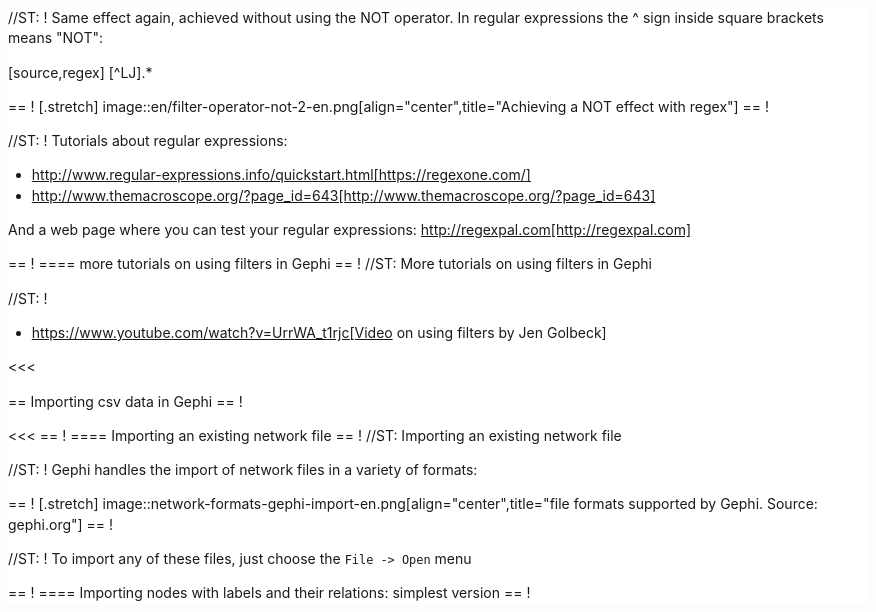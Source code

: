//ST: !
Same effect again, achieved without using the NOT operator. In regular expressions the ^ sign inside square brackets means "NOT":

[source,regex]
[^LJ].*

== !
[.stretch]
image::en/filter-operator-not-2-en.png[align="center",title="Achieving a NOT effect with regex"]
== !


//ST: !
Tutorials about regular expressions:

- http://www.regular-expressions.info/quickstart.html[https://regexone.com/]
- http://www.themacroscope.org/?page_id=643[http://www.themacroscope.org/?page_id=643]

And a web page where you can test your regular expressions: http://regexpal.com[http://regexpal.com]

== !
==== more tutorials on using filters in Gephi
== !
//ST: More tutorials on using filters in Gephi

//ST: !

- https://www.youtube.com/watch?v=UrrWA_t1rjc[Video on using filters by Jen Golbeck]


<<<

== Importing csv data in Gephi
== !

<<<
== !
==== Importing an existing network file
== !
//ST: Importing an existing network file

//ST: !
Gephi handles the import of network files in a variety of formats:

== !
[.stretch]
image::network-formats-gephi-import-en.png[align="center",title="file formats supported by Gephi. Source: gephi.org"]
== !


//ST: !
To import any of these files, just choose the `File -> Open` menu

== !
====  Importing nodes with labels and their relations: simplest version
== !
